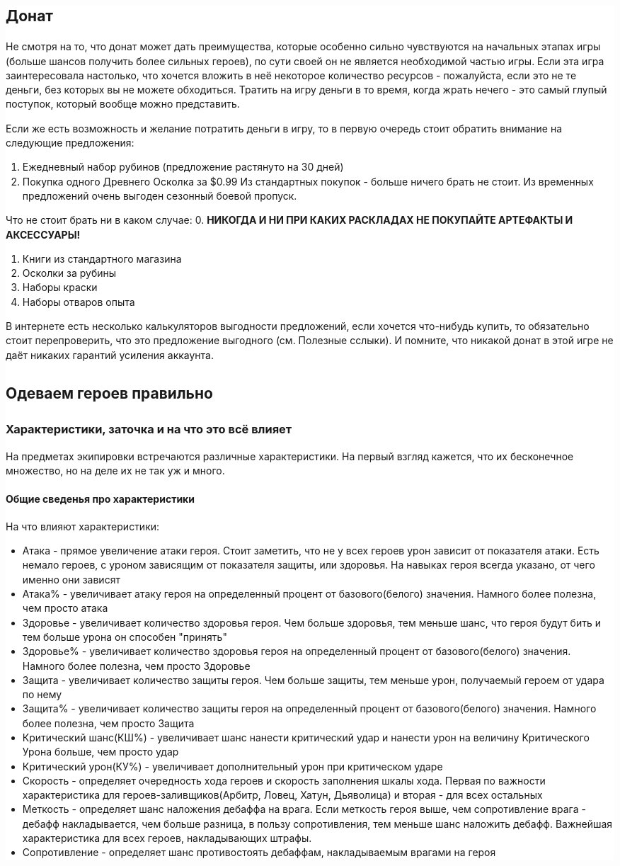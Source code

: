 
## Донат
Не смотря на то, что донат может дать преимущества, которые особенно сильно чувствуются на начальных этапах игры (больше шансов получить более сильных героев), по сути своей он не является необходимой частью игры. Если эта игра заинтересовала настолько, что хочется вложить в неё некоторое количество ресурсов - пожалуйста, если это не те деньги, без которых вы не можете обходиться. Тратить на игру деньги в то время, когда жрать нечего - это самый глупый поступок, который вообще можно представить. 

Если же есть возможность и желание потратить деньги в игру, то в первую очередь стоит обратить внимание на следующие предложения:
1. Ежедневный набор рубинов (предложение растянуто на 30 дней)
2. Покупка одного Древнего Осколка за $0.99 
Из стандартных покупок - больше ничего брать не стоит. Из временных предложений очень выгоден сезонный боевой пропуск. 

Что не стоит брать ни в каком случае:
0. **НИКОГДА И НИ ПРИ КАКИХ РАСКЛАДАХ НЕ ПОКУПАЙТЕ АРТЕФАКТЫ И АКСЕССУАРЫ!**
1. Книги из стандартного магазина
2. Осколки за рубины
3. Наборы краски
4. Наборы отваров опыта

В интернете есть несколько калькуляторов выгодности предложений, если хочется что-нибудь купить, то обязательно стоит перепроверить, что это предложение выгодного (см. Полезные сслыки). И помните, что никакой донат в этой игре не даёт никаких гарантий усиления аккаунта.

## Одеваем героев правильно

### Характеристики, заточка и на что это всё влияет
На предметах экипировки встречаются различные характеристики. На первый взгляд кажется, что их бесконечное множество, но на деле
их не так уж и много.

#### Общие сведенья про характеристики
На что влияют характеристики:
- Атака - прямое увеличение атаки героя. Стоит заметить, что не у всех героев урон зависит от показателя атаки. Есть немало героев, с уроном зависящим от показателя защиты, или здоровья. На навыках героя всегда указано, от чего именно они зависят
- Атака% - увеличивает атаку героя на определенный процент от базового(белого) значения. Намного более полезна, чем просто атака
- Здоровье - увеличивает количество здоровья героя. Чем больше здоровья, тем меньше шанс, что героя будут бить и тем больше урона он способен "принять"
- Здоровье% - увеличивает количество здоровья героя на определенный процент от базового(белого) значения. Намного более полезна, чем просто Здоровье
- Защита - увеличивает количество защиты героя. Чем больше защиты, тем меньше урон, получаемый героем от удара по нему
- Защита% - увеличивает количество защиты героя на определенный процент от базового(белого) значения. Намного более полезна, чем просто Защита
- Критический шанс(КШ%) - увеличивает шанс нанести критический удар и нанести урон на величину Критического Урона больше, чем просто удар
- Критический урон(КУ%) - увеличивает дополнительный урон при критическом ударе
- Скорость - определяет очередность хода героев и скорость заполнения шкалы хода. Первая по важности характеристика для героев-заливщиков(Арбитр, Ловец, Хатун, Дьяволица) и вторая - для всех остальных
- Меткость - определяет шанс наложения дебаффа на врага. Если меткость героя выше, чем сопротивление врага - дебафф накладывается, чем больше разница, в пользу сопротивления, тем меньше шанс наложить дебафф. Важнейшая характеристика для всех героев, накладывающих штрафы.
- Сопротивление - определяет шанс противостоять дебаффам, накладываемым врагами на героя

